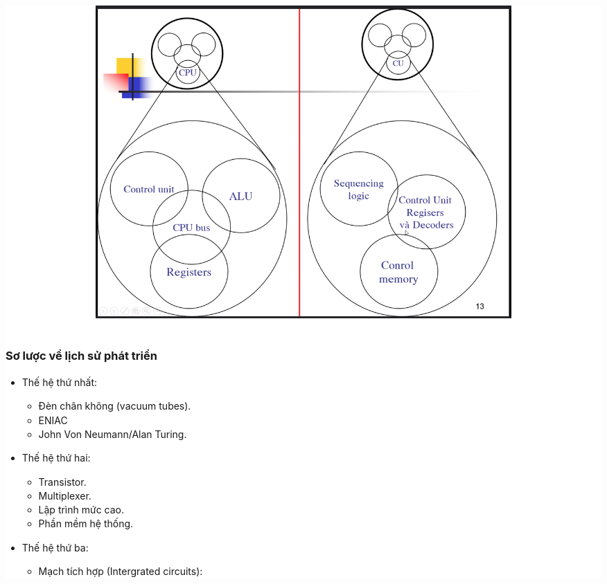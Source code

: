 <img src="./CPU.png" alt="pictrue" style="width: 600px; display: block; margin: 0 auto;"><br>

### Sơ lược về lịch sử phát triển

- Thế hệ thứ nhất:

    - Đèn chân không (vacuum tubes).
    - ENIAC
    - John Von Neumann/Alan Turing.

- Thế hệ thứ hai:

    - Transistor.
    - Multiplexer.
    - Lập trình mức cao.
    - Phần mềm hệ thống.

- Thế hệ thứ ba:

    - Mạch tích hợp (Intergrated circuits):
